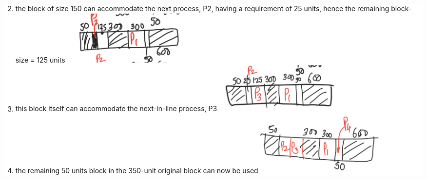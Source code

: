    2. the block of size 150 can accommodate the next process, P2, having a requirement of 25 units, hence the remaining block-size = 125 units
      <img src="ff2.jpg" width=250 />
   3. this block itself can accommodate the next-in-line process, P3
      <img src="ff3.jpg" width=250/>
   4. the remaining 50 units block in the 350-unit original block can now be used
      <img src="ff4.jpg" width=250 />
